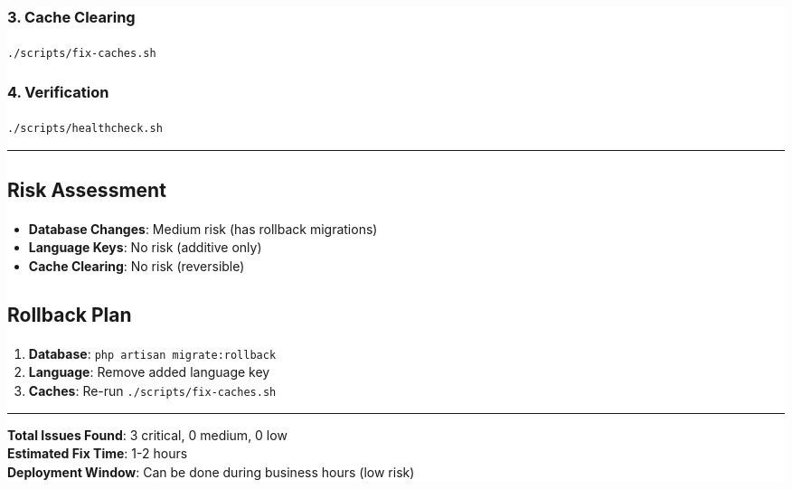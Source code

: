 ### 3. Cache Clearing
```bash
./scripts/fix-caches.sh
```

### 4. Verification
```bash
./scripts/healthcheck.sh
```

---

## Risk Assessment

- **Database Changes**: Medium risk (has rollback migrations)
- **Language Keys**: No risk (additive only)
- **Cache Clearing**: No risk (reversible)

## Rollback Plan

1. **Database**: `php artisan migrate:rollback`
2. **Language**: Remove added language key
3. **Caches**: Re-run `./scripts/fix-caches.sh`

---

**Total Issues Found**: 3 critical, 0 medium, 0 low  
**Estimated Fix Time**: 1-2 hours  
**Deployment Window**: Can be done during business hours (low risk)